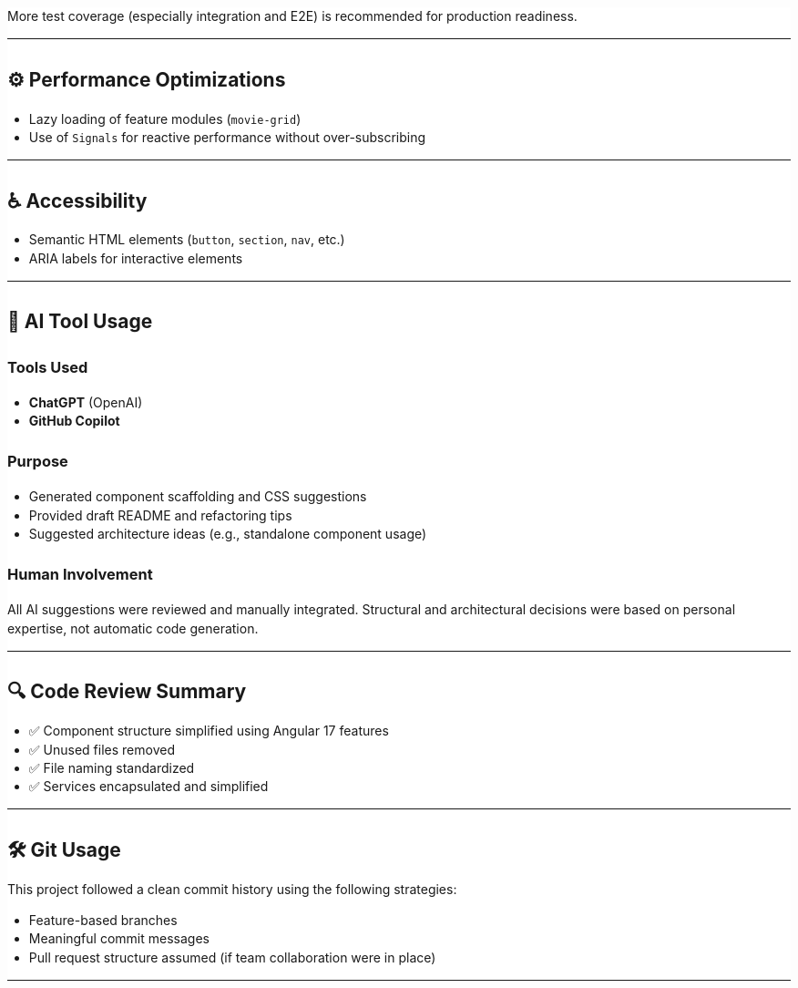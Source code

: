More test coverage (especially integration and E2E) is recommended for production readiness.

---

## ⚙️ Performance Optimizations

* Lazy loading of feature modules (`movie-grid`)
* Use of `Signals` for reactive performance without over-subscribing

---

## ♿ Accessibility

* Semantic HTML elements (`button`, `section`, `nav`, etc.)
* ARIA labels for interactive elements
---

## 🤖 AI Tool Usage

### Tools Used

* **ChatGPT** (OpenAI)
* **GitHub Copilot**

### Purpose

* Generated component scaffolding and CSS suggestions
* Provided draft README and refactoring tips
* Suggested architecture ideas (e.g., standalone component usage)

### Human Involvement

All AI suggestions were reviewed and manually integrated. Structural and architectural decisions were based on personal expertise, not automatic code generation.

---

## 🔍 Code Review Summary

* ✅ Component structure simplified using Angular 17 features
* ✅ Unused files removed
* ✅ File naming standardized
* ✅ Services encapsulated and simplified
---

## 🛠 Git Usage

This project followed a clean commit history using the following strategies:

* Feature-based branches
* Meaningful commit messages
* Pull request structure assumed (if team collaboration were in place)

---